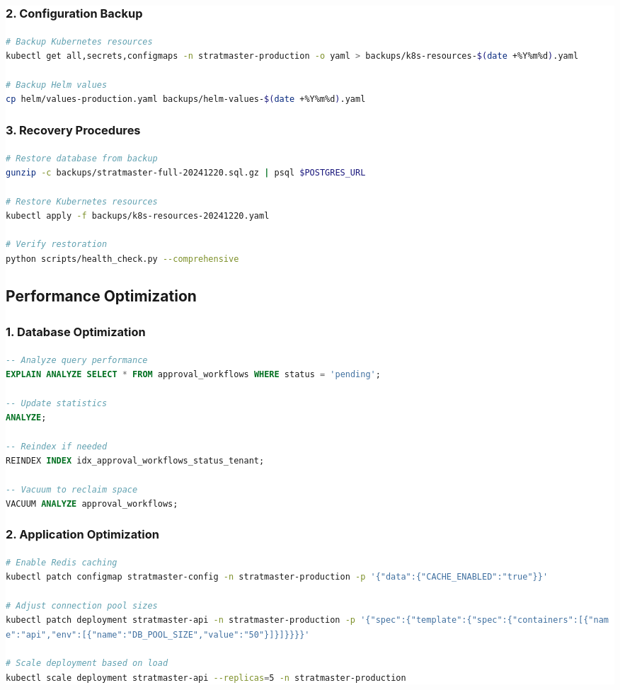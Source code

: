 ### 2. Configuration Backup

```bash
# Backup Kubernetes resources
kubectl get all,secrets,configmaps -n stratmaster-production -o yaml > backups/k8s-resources-$(date +%Y%m%d).yaml

# Backup Helm values
cp helm/values-production.yaml backups/helm-values-$(date +%Y%m%d).yaml
```

### 3. Recovery Procedures

```bash
# Restore database from backup
gunzip -c backups/stratmaster-full-20241220.sql.gz | psql $POSTGRES_URL

# Restore Kubernetes resources
kubectl apply -f backups/k8s-resources-20241220.yaml

# Verify restoration
python scripts/health_check.py --comprehensive
```

## Performance Optimization

### 1. Database Optimization

```sql
-- Analyze query performance
EXPLAIN ANALYZE SELECT * FROM approval_workflows WHERE status = 'pending';

-- Update statistics
ANALYZE;

-- Reindex if needed
REINDEX INDEX idx_approval_workflows_status_tenant;

-- Vacuum to reclaim space
VACUUM ANALYZE approval_workflows;
```

### 2. Application Optimization

```bash
# Enable Redis caching
kubectl patch configmap stratmaster-config -n stratmaster-production -p '{"data":{"CACHE_ENABLED":"true"}}'

# Adjust connection pool sizes
kubectl patch deployment stratmaster-api -n stratmaster-production -p '{"spec":{"template":{"spec":{"containers":[{"name":"api","env":[{"name":"DB_POOL_SIZE","value":"50"}]}]}}}}'

# Scale deployment based on load
kubectl scale deployment stratmaster-api --replicas=5 -n stratmaster-production
```
